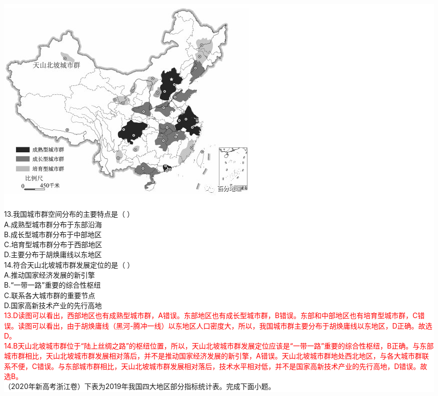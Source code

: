 ![img](../images/微专题之074从产业结构角度分析区域发展6.jpg)   
   
13.我国城市群空间分布的主要特点是（  ）   
A.成熟型城市群分布于东部沿海   
B.成长型城市群分布于中部地区   
C.培育型城市群分布于西部地区   
D.主要分布于胡焕庸线以东地区   
14.符合天山北坡城市群发展定位的是（  ）   
A.推动国家经济发展的新引擎   
B.“一带一路”重要的综合性枢纽   
C.联系各大城市群的重要节点   
D.国家高新技术产业的先行高地   
<span style="color: rgb(255, 0, 0);">13.D读图可以看出，西部地区也有成熟型城市群，A错误。东部地区也有成长型城市群，B错误。东部和中部地区也有培育型城市群，C错误。读图可以看出，由于胡焕庸线（黑河-腾冲一线）以东地区人口密度大，所以，我国城市群主要分布于胡焕庸线以东地区，D正确。故选D。</span>   
<span style="color: rgb(255, 0, 0);">14.B天山北坡城市群位于“陆上丝绸之路”的枢纽位置，所以，天山北坡城市群发展定位应该是“一带一路”重要的综合性枢纽，B正确。与东部城市群相比，天山北坡城市群发展相对落后，并不是推动国家经济发展的新引擎，A错误。天山北坡城市群地处西北地区，与各大城市群联系不便，C错误。与东部城市群相比，天山北坡城市群发展相对落后，技术水平相对低，并不是国家高新技术产业的先行高地，D错误。故选B。</span>   
（2020年新高考浙江卷）下表为2019年我国四大地区部分指标统计表。完成下面小题。   